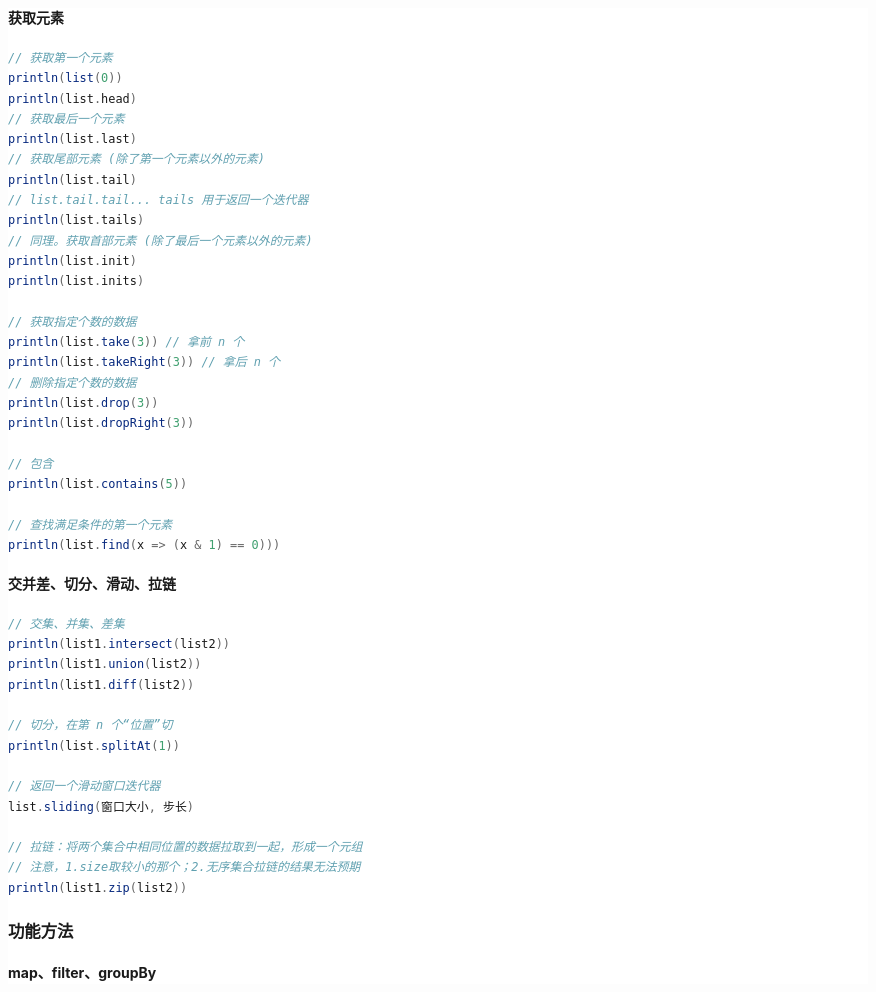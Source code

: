 #### 获取元素

```scala
// 获取第一个元素  
println(list(0))  
println(list.head)  
// 获取最后一个元素  
println(list.last)  
// 获取尾部元素 (除了第一个元素以外的元素)  
println(list.tail)  
// list.tail.tail... tails 用于返回一个迭代器  
println(list.tails)  
// 同理。获取首部元素 (除了最后一个元素以外的元素)  
println(list.init)  
println(list.inits)

// 获取指定个数的数据  
println(list.take(3)) // 拿前 n 个  
println(list.takeRight(3)) // 拿后 n 个  
// 删除指定个数的数据  
println(list.drop(3))  
println(list.dropRight(3))

// 包含
println(list.contains(5))

// 查找满足条件的第一个元素  
println(list.find(x => (x & 1) == 0)))
```

#### 交并差、切分、滑动、拉链

```scala
// 交集、并集、差集  
println(list1.intersect(list2))  
println(list1.union(list2))  
println(list1.diff(list2))

// 切分，在第 n 个“位置”切  
println(list.splitAt(1))

// 返回一个滑动窗口迭代器  
list.sliding(窗口大小, 步长)

// 拉链：将两个集合中相同位置的数据拉取到一起，形成一个元组
// 注意，1.size取较小的那个；2.无序集合拉链的结果无法预期
println(list1.zip(list2))
```

### 功能方法

#### map、filter、groupBy
